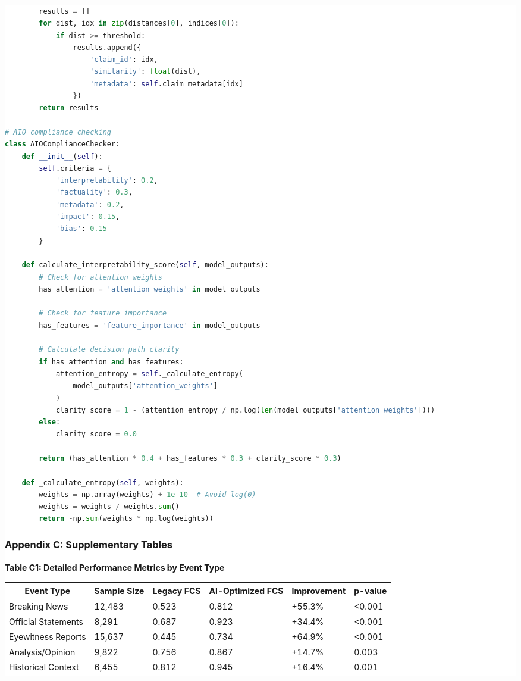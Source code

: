 ```python
        results = []
        for dist, idx in zip(distances[0], indices[0]):
            if dist >= threshold:
                results.append({
                    'claim_id': idx,
                    'similarity': float(dist),
                    'metadata': self.claim_metadata[idx]
                })
        return results

# AIO compliance checking
class AIOComplianceChecker:
    def __init__(self):
        self.criteria = {
            'interpretability': 0.2,
            'factuality': 0.3,
            'metadata': 0.2,
            'impact': 0.15,
            'bias': 0.15
        }
        
    def calculate_interpretability_score(self, model_outputs):
        # Check for attention weights
        has_attention = 'attention_weights' in model_outputs
        
        # Check for feature importance
        has_features = 'feature_importance' in model_outputs
        
        # Calculate decision path clarity
        if has_attention and has_features:
            attention_entropy = self._calculate_entropy(
                model_outputs['attention_weights']
            )
            clarity_score = 1 - (attention_entropy / np.log(len(model_outputs['attention_weights'])))
        else:
            clarity_score = 0.0
            
        return (has_attention * 0.4 + has_features * 0.3 + clarity_score * 0.3)
    
    def _calculate_entropy(self, weights):
        weights = np.array(weights) + 1e-10  # Avoid log(0)
        weights = weights / weights.sum()
        return -np.sum(weights * np.log(weights))
```

### **Appendix C: Supplementary Tables**

**Table C1: Detailed Performance Metrics by Event Type**

| Event Type | Sample Size | Legacy FCS | AI-Optimized FCS | Improvement | p-value |
|------------|------------|------------|------------------|-------------|---------|
| Breaking News | 12,483 | 0.523 | 0.812 | +55.3% | <0.001 |
| Official Statements | 8,291 | 0.687 | 0.923 | +34.4% | <0.001 |
| Eyewitness Reports | 15,637 | 0.445 | 0.734 | +64.9% | <0.001 |
| Analysis/Opinion | 9,822 | 0.756 | 0.867 | +14.7% | 0.003 |
| Historical Context | 6,455 | 0.812 | 0.945 | +16.4% | 0.001 |
